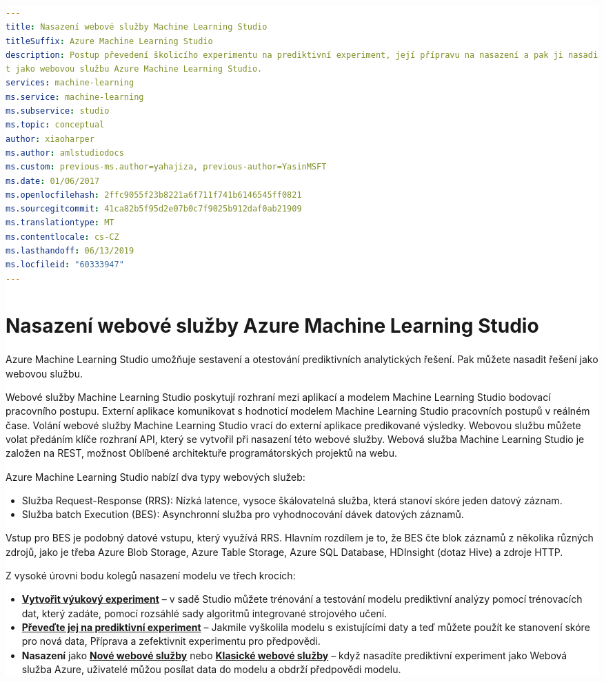 ```yaml
---
title: Nasazení webové služby Machine Learning Studio
titleSuffix: Azure Machine Learning Studio
description: Postup převedení školicího experimentu na prediktivní experiment, její přípravu na nasazení a pak ji nasadit jako webovou službu Azure Machine Learning Studio.
services: machine-learning
ms.service: machine-learning
ms.subservice: studio
ms.topic: conceptual
author: xiaoharper
ms.author: amlstudiodocs
ms.custom: previous-ms.author=yahajiza, previous-author=YasinMSFT
ms.date: 01/06/2017
ms.openlocfilehash: 2ffc9055f23b8221a6f711f741b6146545ff0821
ms.sourcegitcommit: 41ca82b5f95d2e07b0c7f9025b912daf0ab21909
ms.translationtype: MT
ms.contentlocale: cs-CZ
ms.lasthandoff: 06/13/2019
ms.locfileid: "60333947"
---
```

# <a name="deploy-an-azure-machine-learning-studio-web-service"></a>Nasazení webové služby Azure Machine Learning Studio

Azure Machine Learning Studio umožňuje sestavení a otestování prediktivních analytických řešení. Pak můžete nasadit řešení jako webovou službu.

Webové služby Machine Learning Studio poskytují rozhraní mezi aplikací a modelem Machine Learning Studio bodovací pracovního postupu. Externí aplikace komunikovat s hodnoticí modelem Machine Learning Studio pracovních postupů v reálném čase. Volání webové služby Machine Learning Studio vrací do externí aplikace predikované výsledky. Webovou službu můžete volat předáním klíče rozhraní API, který se vytvořil při nasazení této webové služby. Webová služba Machine Learning Studio je založen na REST, možnost Oblíbené architektuře programátorských projektů na webu.

Azure Machine Learning Studio nabízí dva typy webových služeb:

* Služba Request-Response (RRS): Nízká latence, vysoce škálovatelná služba, která stanoví skóre jeden datový záznam.
* Služba batch Execution (BES): Asynchronní služba pro vyhodnocování dávek datových záznamů.

Vstup pro BES je podobný datové vstupu, který využívá RRS. Hlavním rozdílem je to, že BES čte blok záznamů z několika různých zdrojů, jako je třeba Azure Blob Storage, Azure Table Storage, Azure SQL Database, HDInsight (dotaz Hive) a zdroje HTTP.

Z vysoké úrovni bodu kolegů nasazení modelu ve třech krocích:

* **[Vytvořit výukový experiment]**  – v sadě Studio můžete trénování a testování modelu prediktivní analýzy pomocí trénovacích dat, který zadáte, pomocí rozsáhlé sady algoritmů integrované strojového učení.
* **[Převeďte jej na prediktivní experiment]**  – Jakmile vyškolila modelu s existujícími daty a teď můžete použít ke stanovení skóre pro nová data, Příprava a zefektivnit experimentu pro předpovědi.
* **Nasazení** jako **[Nové webové služby]** nebo **[Klasické webové služby]** – když nasadíte prediktivní experiment jako Webová služba Azure, uživatelé můžou posílat data do modelu a obdrží předpovědi modelu.


[Vytvořit výukový experiment]: #create-a-training-experiment
[Převeďte jej na prediktivní experiment]: #convert-the-training-experiment-to-a-predictive-experiment
[Nové webové služby]: #deploy-it-as-a-new-web-service
[Klasické webové služby]: #deploy-it-as-a-classic-web-service
[Nový]: #deploy-it-as-a-new-web-service
[classic]: #deploy-the-predictive-experiment-as-a-classic-web-service
[Access]: #access-the-Web-service
[Manage]: #manage-the-Web-service-in-the-azure-management-portal
[Update]: #update-the-Web-service